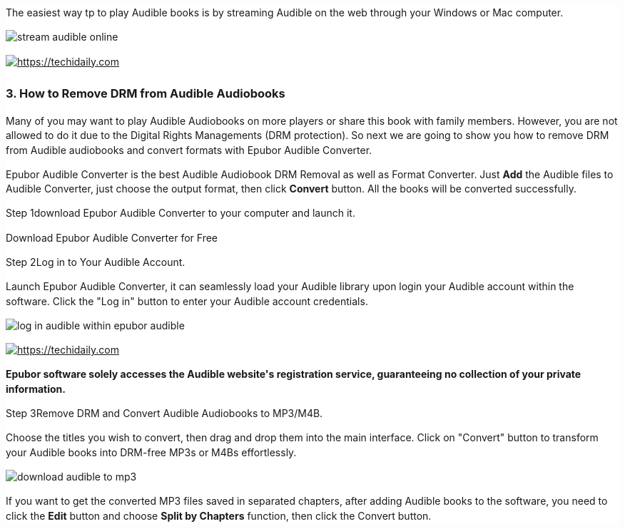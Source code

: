 The easiest way tp to play Audible books is by streaming Audible on the web through your Windows or Mac computer.

![stream audible online](http://www.epubor.com/images/uppic/stream-audible-online.png)


<a href="https://25home.pxf.io/c/5597632/2123472/16836" target="_top" id="2123472">
  <img src="//a.impactradius-go.com/display-ad/16836-2123472" border="0" alt="https://techidaily.com" width="250" height="90"/>
</a>
<img height="0" width="0" src="https://25home.pxf.io/i/5597632/2123472/16836" style="position:absolute;visibility:hidden;" border="0" />

### 3\. How to Remove DRM from Audible Audiobooks

Many of you may want to play Audible Audiobooks on more players or share this book with family members. However, you are not allowed to do it due to the Digital Rights Managements (DRM protection). So next we are going to show you how to remove DRM from Audible audiobooks and convert formats with Epubor Audible Converter.

Epubor Audible Converter is the best Audible Audiobook DRM Removal as well as Format Converter. Just **Add** the Audible files to Audible Converter, just choose the output format, then click **Convert** button. All the books will be converted successfully.

Step 1download Epubor Audible Converter to your computer and launch it.

Download Epubor Audible Converter for Free

[](https://tools.techidaily.com/epubor/audible-converter/) [](https://tools.techidaily.com/epubor/audible-converter/) 

Step 2Log in to Your Audible Account.

Launch Epubor Audible Converter, it can seamlessly load your Audible library upon login your Audible account within the software. Click the "Log in" button to enter your Audible account credentials.

![log in audible within epubor audible](http://www.epubor.com/images/uppic/log-in-audible-within-epubor-audible.png)


<a href="https://ephamedtechinc.pxf.io/c/5597632/2136621/26400" target="_top" id="2136621">
  <img src="//a.impactradius-go.com/display-ad/26400-2136621" border="0" alt="https://techidaily.com" width="728" height="90"/>
</a>
<img height="0" width="0" src="https://ephamedtechinc.pxf.io/i/5597632/2136621/26400" style="position:absolute;visibility:hidden;" border="0" />

**Epubor software solely accesses the Audible website's registration service, guaranteeing no collection of your private information.**

Step 3Remove DRM and Convert Audible Audiobooks to MP3/M4B.

Choose the titles you wish to convert, then drag and drop them into the main interface. Click on "Convert" button to transform your Audible books into DRM-free MP3s or M4Bs effortlessly.

![download audible to mp3](https://www.epubor.com/images/uppic/download-audible-to-mp3.png)

If you want to get the converted MP3 files saved in separated chapters, after adding Audible books to the software, you need to click the **Edit** button and choose **Split by Chapters** function, then click the Convert button.
